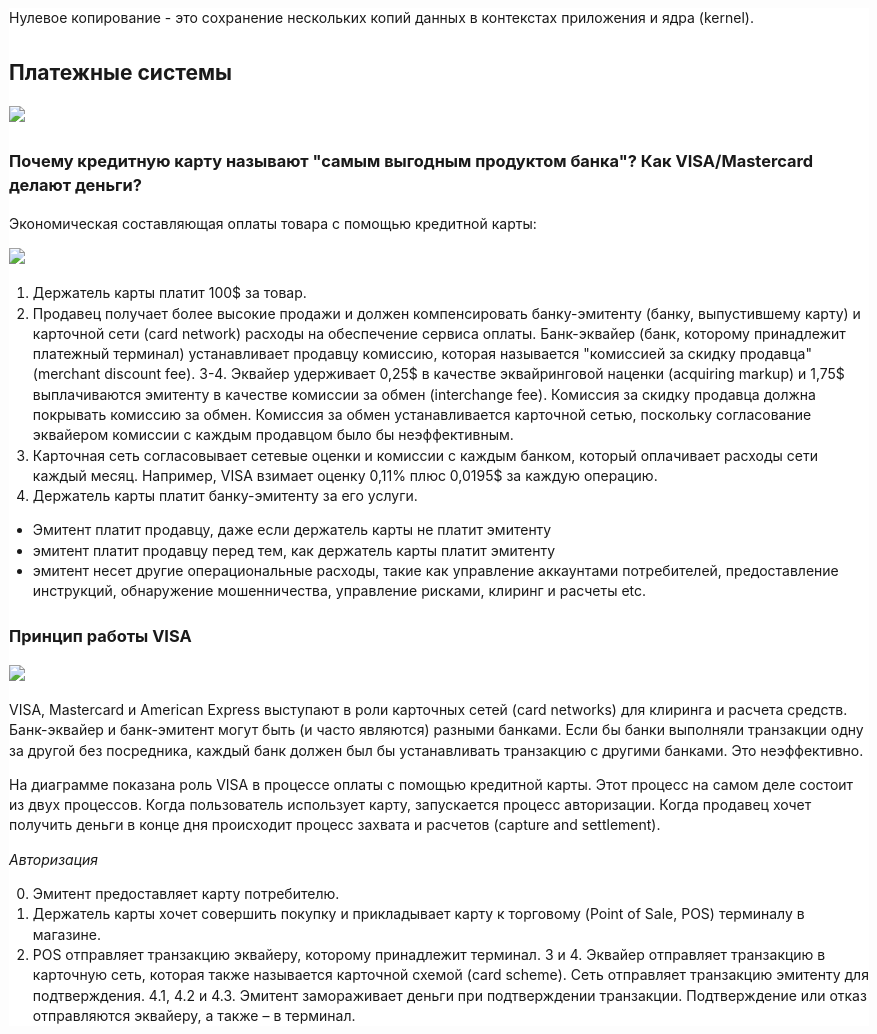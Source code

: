 Нулевое копирование - это сохранение нескольких копий данных в контекстах приложения и ядра (kernel).

## Платежные системы

<img src="https://habrastorage.org/webt/pn/n8/pq/pnn8pqz-dxnnu8rjnkzmbamls94.jpeg" />
<br />

### Почему кредитную карту называют "самым выгодным продуктом банка"? Как VISA/Mastercard делают деньги?

Экономическая составляющая оплаты товара с помощью кредитной карты:

<img src="https://habrastorage.org/webt/b5/w1/g6/b5w1g6qq56kzft7sorhnuy5kbjq.jpeg" />
<br />

1. Держатель карты платит 100$ за товар.
2. Продавец получает более высокие продажи и должен компенсировать банку-эмитенту (банку, выпустившему карту) и карточной сети (card network) расходы на обеспечение сервиса оплаты. Банк-эквайер (банк, которому принадлежит платежный терминал) устанавливает продавцу комиссию, которая называется "комиссией за скидку продавца" (merchant discount fee).
3-4. Эквайер удерживает 0,25$ в качестве эквайринговой наценки (acquiring markup) и 1,75$ выплачиваются эмитенту в качестве комиссии за обмен (interchange fee). Комиссия за скидку продавца должна покрывать комиссию за обмен. Комиссия за обмен устанавливается карточной сетью, поскольку согласование эквайером комиссии с каждым продавцом было бы неэффективным.
5. Карточная сеть согласовывает сетевые оценки и комиссии с каждым банком, который оплачивает расходы сети каждый месяц. Например, VISA взимает оценку 0,11% плюс 0,0195$ за каждую операцию.
6. Держатель карты платит банку-эмитенту за его услуги.

- Эмитент платит продавцу, даже если держатель карты не платит эмитенту
- эмитент платит продавцу перед тем, как держатель карты платит эмитенту
- эмитент несет другие операциональные расходы, такие как управление аккаунтами потребителей, предоставление инструкций, обнаружение мошенничества, управление рисками, клиринг и расчеты etc.

### Принцип работы VISA

<img src="https://habrastorage.org/webt/k7/kc/sb/k7kcsbliomhbnmzdqmn6ro_gzu8.jpeg" />
<br />

VISA, Mastercard и American Express выступают в роли карточных сетей (card networks) для клиринга и расчета средств. Банк-эквайер и банк-эмитент могут быть (и часто являются) разными банками. Если бы банки выполняли транзакции одну за другой без посредника, каждый банк должен был бы устанавливать транзакцию с другими банками. Это неэффективно.

На диаграмме показана роль VISA в процессе оплаты с помощью кредитной карты. Этот процесс на самом деле состоит из двух процессов. Когда пользователь использует карту, запускается процесс авторизации. Когда продавец хочет получить деньги в конце дня происходит процесс захвата и расчетов (capture and settlement).

_Авторизация_

0. Эмитент предоставляет карту потребителю.
1. Держатель карты хочет совершить покупку и прикладывает карту к торговому (Point of Sale, POS) терминалу в магазине.
2. POS отправляет транзакцию эквайеру, которому принадлежит терминал.
3 и 4. Эквайер отправляет транзакцию в карточную сеть, которая также называется карточной схемой (card scheme). Сеть отправляет транзакцию эмитенту для подтверждения.
4.1, 4.2 и 4.3. Эмитент замораживает деньги при подтверждении транзакции. Подтверждение или отказ отправляются эквайеру, а также – в терминал.
